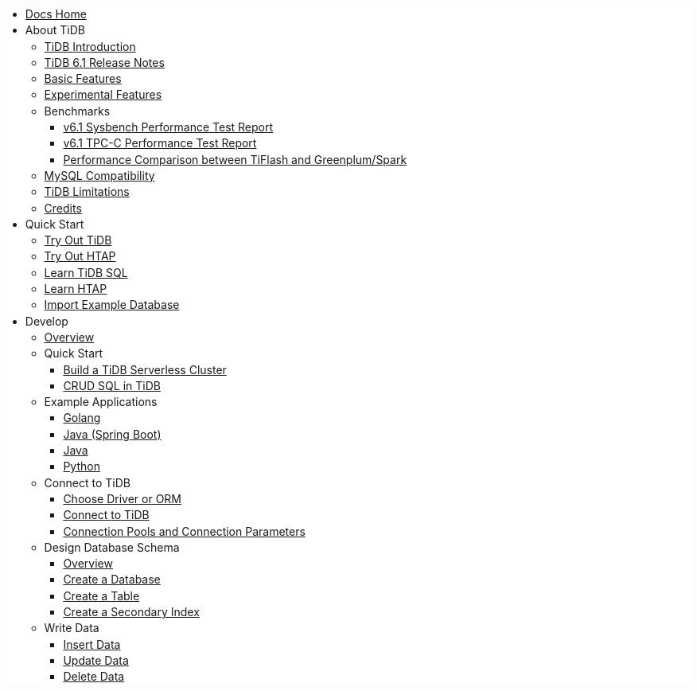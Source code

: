 



-   [<a href="https://docs.pingcap.com/">Docs Home</a>](https://docs.pingcap.com/)
-   About TiDB
    -   [<a href="/overview.md">TiDB Introduction</a>](/overview.md)
    -   [<a href="/releases/release-6.1.0.md">TiDB 6.1 Release Notes</a>](/releases/release-6.1.0.md)
    -   [<a href="/basic-features.md">Basic Features</a>](/basic-features.md)
    -   [<a href="/experimental-features.md">Experimental Features</a>](/experimental-features.md)
    -   Benchmarks
        -   [<a href="/benchmark/benchmark-sysbench-v6.1.0-vs-v6.0.0.md">v6.1 Sysbench Performance Test Report</a>](/benchmark/benchmark-sysbench-v6.1.0-vs-v6.0.0.md)
        -   [<a href="/benchmark/v6.1-performance-benchmarking-with-tpcc.md">v6.1 TPC-C Performance Test Report</a>](/benchmark/v6.1-performance-benchmarking-with-tpcc.md)
        -   [<a href="/benchmark/v6.1-performance-benchmarking-with-tpch.md">Performance Comparison between TiFlash and Greenplum/Spark</a>](/benchmark/v6.1-performance-benchmarking-with-tpch.md)
    -   [<a href="/mysql-compatibility.md">MySQL Compatibility</a>](/mysql-compatibility.md)
    -   [<a href="/tidb-limitations.md">TiDB Limitations</a>](/tidb-limitations.md)
    -   [<a href="/credits.md">Credits</a>](/credits.md)
-   Quick Start
    -   [<a href="/quick-start-with-tidb.md">Try Out TiDB</a>](/quick-start-with-tidb.md)
    -   [<a href="/quick-start-with-htap.md">Try Out HTAP</a>](/quick-start-with-htap.md)
    -   [<a href="/basic-sql-operations.md">Learn TiDB SQL</a>](/basic-sql-operations.md)
    -   [<a href="/explore-htap.md">Learn HTAP</a>](/explore-htap.md)
    -   [<a href="/import-example-data.md">Import Example Database</a>](/import-example-data.md)
-   Develop
    -   [<a href="/develop/dev-guide-overview.md">Overview</a>](/develop/dev-guide-overview.md)
    -   Quick Start
        -   [<a href="/develop/dev-guide-build-cluster-in-cloud.md">Build a TiDB Serverless Cluster</a>](/develop/dev-guide-build-cluster-in-cloud.md)
        -   [<a href="/develop/dev-guide-tidb-crud-sql.md">CRUD SQL in TiDB</a>](/develop/dev-guide-tidb-crud-sql.md)
    -   Example Applications
        -   [<a href="/develop/dev-guide-sample-application-golang.md">Golang</a>](/develop/dev-guide-sample-application-golang.md)
        -   [<a href="/develop/dev-guide-sample-application-spring-boot.md">Java (Spring Boot)</a>](/develop/dev-guide-sample-application-spring-boot.md)
        -   [<a href="/develop/dev-guide-sample-application-java.md">Java</a>](/develop/dev-guide-sample-application-java.md)
        -   [<a href="/develop/dev-guide-sample-application-python.md">Python</a>](/develop/dev-guide-sample-application-python.md)
    -   Connect to TiDB
        -   [<a href="/develop/dev-guide-choose-driver-or-orm.md">Choose Driver or ORM</a>](/develop/dev-guide-choose-driver-or-orm.md)
        -   [<a href="/develop/dev-guide-connect-to-tidb.md">Connect to TiDB</a>](/develop/dev-guide-connect-to-tidb.md)
        -   [<a href="/develop/dev-guide-connection-parameters.md">Connection Pools and Connection Parameters</a>](/develop/dev-guide-connection-parameters.md)
    -   Design Database Schema
        -   [<a href="/develop/dev-guide-schema-design-overview.md">Overview</a>](/develop/dev-guide-schema-design-overview.md)
        -   [<a href="/develop/dev-guide-create-database.md">Create a Database</a>](/develop/dev-guide-create-database.md)
        -   [<a href="/develop/dev-guide-create-table.md">Create a Table</a>](/develop/dev-guide-create-table.md)
        -   [<a href="/develop/dev-guide-create-secondary-indexes.md">Create a Secondary Index</a>](/develop/dev-guide-create-secondary-indexes.md)
    -   Write Data
        -   [<a href="/develop/dev-guide-insert-data.md">Insert Data</a>](/develop/dev-guide-insert-data.md)
        -   [<a href="/develop/dev-guide-update-data.md">Update Data</a>](/develop/dev-guide-update-data.md)
        -   [<a href="/develop/dev-guide-delete-data.md">Delete Data</a>](/develop/dev-guide-delete-data.md)